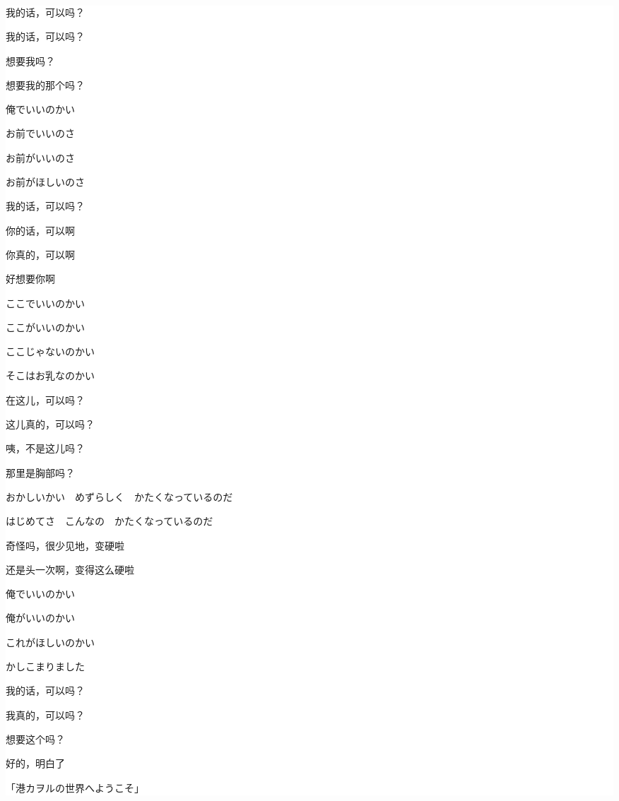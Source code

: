 我的话，可以吗？

我的话，可以吗？

想要我吗？

想要我的那个吗？

俺でいいのかい

お前でいいのさ

お前がいいのさ

お前がほしいのさ

我的话，可以吗？

你的话，可以啊

你真的，可以啊

好想要你啊

ここでいいのかい

ここがいいのかい

ここじゃないのかい

そこはお乳なのかい

在这儿，可以吗？

这儿真的，可以吗？

咦，不是这儿吗？

那里是胸部吗？

おかしいかい　めずらしく　かたくなっているのだ

はじめてさ　こんなの　かたくなっているのだ

奇怪吗，很少见地，变硬啦

还是头一次啊，变得这么硬啦

俺でいいのかい

俺がいいのかい

これがほしいのかい

かしこまりました

我的话，可以吗？

我真的，可以吗？

想要这个吗？

好的，明白了

「港カヲルの世界へようこそ」
